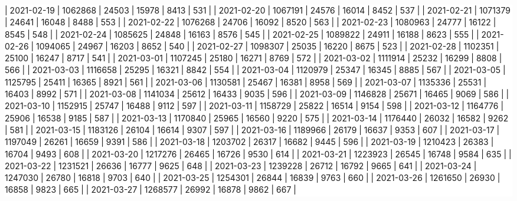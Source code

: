 | 2021-02-19 | 1062868 | 24503 | 15978 | 8413 | 531 |
| 2021-02-20 | 1067191 | 24576 | 16014 | 8452 | 537 |
| 2021-02-21 | 1071379 | 24641 | 16048 | 8488 | 553 |
| 2021-02-22 | 1076268 | 24706 | 16092 | 8520 | 563 |
| 2021-02-23 | 1080963 | 24777 | 16122 | 8545 | 548 |
| 2021-02-24 | 1085625 | 24848 | 16163 | 8576 | 545 |
| 2021-02-25 | 1089822 | 24911 | 16188 | 8623 | 555 |
| 2021-02-26 | 1094065 | 24967 | 16203 | 8652 | 540 |
| 2021-02-27 | 1098307 | 25035 | 16220 | 8675 | 523 |
| 2021-02-28 | 1102351 | 25100 | 16247 | 8717 | 541 |
| 2021-03-01 | 1107245 | 25180 | 16271 | 8769 | 572 |
| 2021-03-02 | 1111914 | 25232 | 16299 | 8808 | 566 |
| 2021-03-03 | 1116658 | 25295 | 16321 | 8842 | 554 |
| 2021-03-04 | 1120979 | 25347 | 16345 | 8885 | 567 |
| 2021-03-05 | 1125795 | 25411 | 16365 | 8921 | 561 |
| 2021-03-06 | 1130581 | 25467 | 16381 | 8958 | 569 |
| 2021-03-07 | 1135336 | 25531 | 16403 | 8992 | 571 |
| 2021-03-08 | 1141034 | 25612 | 16433 | 9035 | 596 |
| 2021-03-09 | 1146828 | 25671 | 16465 | 9069 | 586 |
| 2021-03-10 | 1152915 | 25747 | 16488 | 9112 | 597 |
| 2021-03-11 | 1158729 | 25822 | 16514 | 9154 | 598 |
| 2021-03-12 | 1164776 | 25906 | 16538 | 9185 | 587 |
| 2021-03-13 | 1170840 | 25965 | 16560 | 9220 | 575 |
| 2021-03-14 | 1176440 | 26032 | 16582 | 9262 | 581 |
| 2021-03-15 | 1183126 | 26104 | 16614 | 9307 | 597 |
| 2021-03-16 | 1189966 | 26179 | 16637 | 9353 | 607 |
| 2021-03-17 | 1197049 | 26261 | 16659 | 9391 | 586 |
| 2021-03-18 | 1203702 | 26317 | 16682 | 9445 | 596 |
| 2021-03-19 | 1210423 | 26383 | 16704 | 9493 | 608 |
| 2021-03-20 | 1217276 | 26465 | 16726 | 9530 | 614 |
| 2021-03-21 | 1223923 | 26545 | 16748 | 9584 | 635 |
| 2021-03-22 | 1231521 | 26636 | 16777 | 9625 | 648 |
| 2021-03-23 | 1239228 | 26712 | 16792 | 9665 | 641 |
| 2021-03-24 | 1247030 | 26780 | 16818 | 9703 | 640 |
| 2021-03-25 | 1254301 | 26844 | 16839 | 9763 | 660 |
| 2021-03-26 | 1261650 | 26930 | 16858 | 9823 | 665 |
| 2021-03-27 | 1268577 | 26992 | 16878 | 9862 | 667 |